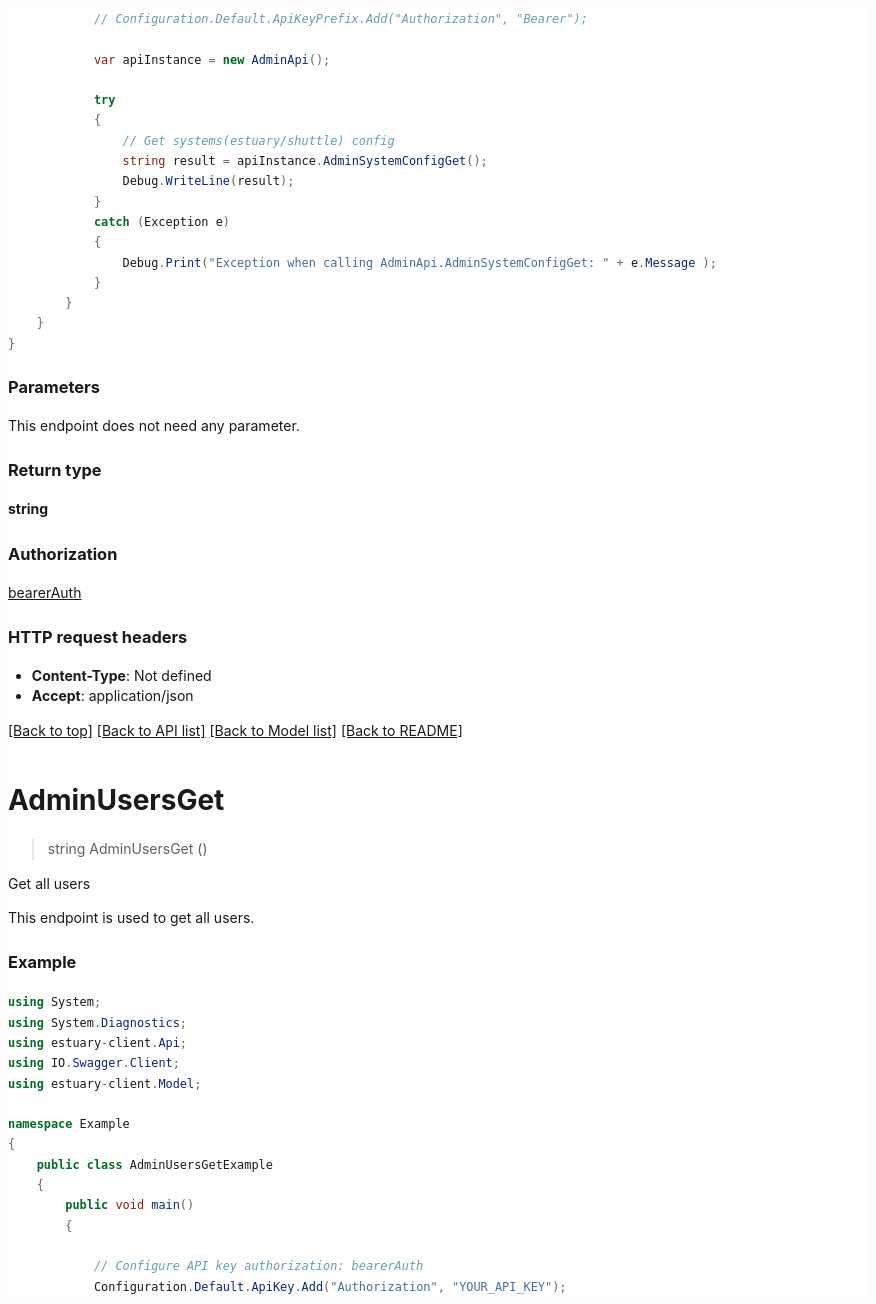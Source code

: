 ```csharp
            // Configuration.Default.ApiKeyPrefix.Add("Authorization", "Bearer");

            var apiInstance = new AdminApi();

            try
            {
                // Get systems(estuary/shuttle) config
                string result = apiInstance.AdminSystemConfigGet();
                Debug.WriteLine(result);
            }
            catch (Exception e)
            {
                Debug.Print("Exception when calling AdminApi.AdminSystemConfigGet: " + e.Message );
            }
        }
    }
}
```

### Parameters
This endpoint does not need any parameter.

### Return type

**string**

### Authorization

[bearerAuth](../README.md#bearerAuth)

### HTTP request headers

 - **Content-Type**: Not defined
 - **Accept**: application/json

[[Back to top]](#) [[Back to API list]](../README.md#documentation-for-api-endpoints) [[Back to Model list]](../README.md#documentation-for-models) [[Back to README]](../README.md)

<a name="adminusersget"></a>
# **AdminUsersGet**
> string AdminUsersGet ()

Get all users

This endpoint is used to get all users.

### Example
```csharp
using System;
using System.Diagnostics;
using estuary-client.Api;
using IO.Swagger.Client;
using estuary-client.Model;

namespace Example
{
    public class AdminUsersGetExample
    {
        public void main()
        {
            
            // Configure API key authorization: bearerAuth
            Configuration.Default.ApiKey.Add("Authorization", "YOUR_API_KEY");
```